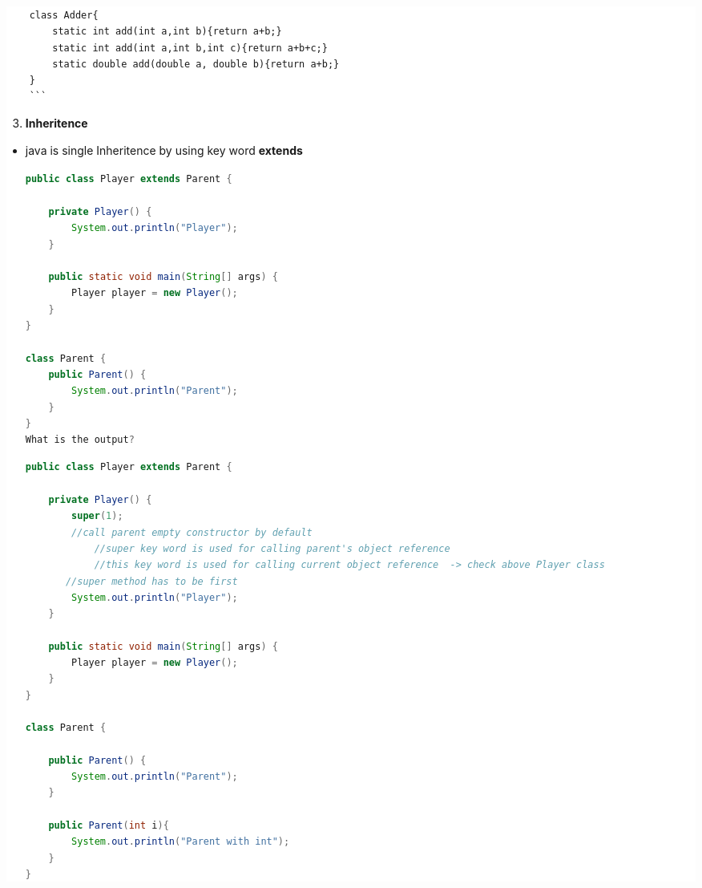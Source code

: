  		class Adder{
  		    static int add(int a,int b){return a+b;}
  		    static int add(int a,int b,int c){return a+b+c;}
  		    static double add(double a, double b){return a+b;}
  		}
  		```

3. **Inheritence**

  - java is single Inheritence by using key word **extends**

  	```java
  	public class Player extends Parent {
  	
  	    private Player() {
  	        System.out.println("Player");
  	    }
  	
  	    public static void main(String[] args) {
  	        Player player = new Player();
  	    }
  	}
  	
  	class Parent {
  	    public Parent() {
  	        System.out.println("Parent");
  	    }
  	}
  	What is the output?
  	```

  	```java
  	public class Player extends Parent {
  	
  	    private Player() {
  	        super(1);
  	   	    //call parent empty constructor by default
  	   	    	//super key word is used for calling parent's object reference
  	   		    //this key word is used for calling current object reference  -> check above Player class
  	       //super method has to be first
  	        System.out.println("Player");
  	    }
  	
  	    public static void main(String[] args) {
  	        Player player = new Player();
  	    }
  	}
  	
  	class Parent {
  	
  	    public Parent() {
  	        System.out.println("Parent");
  	    }
  	
  	    public Parent(int i){
  	        System.out.println("Parent with int");
  	    }
  	}
  	```
